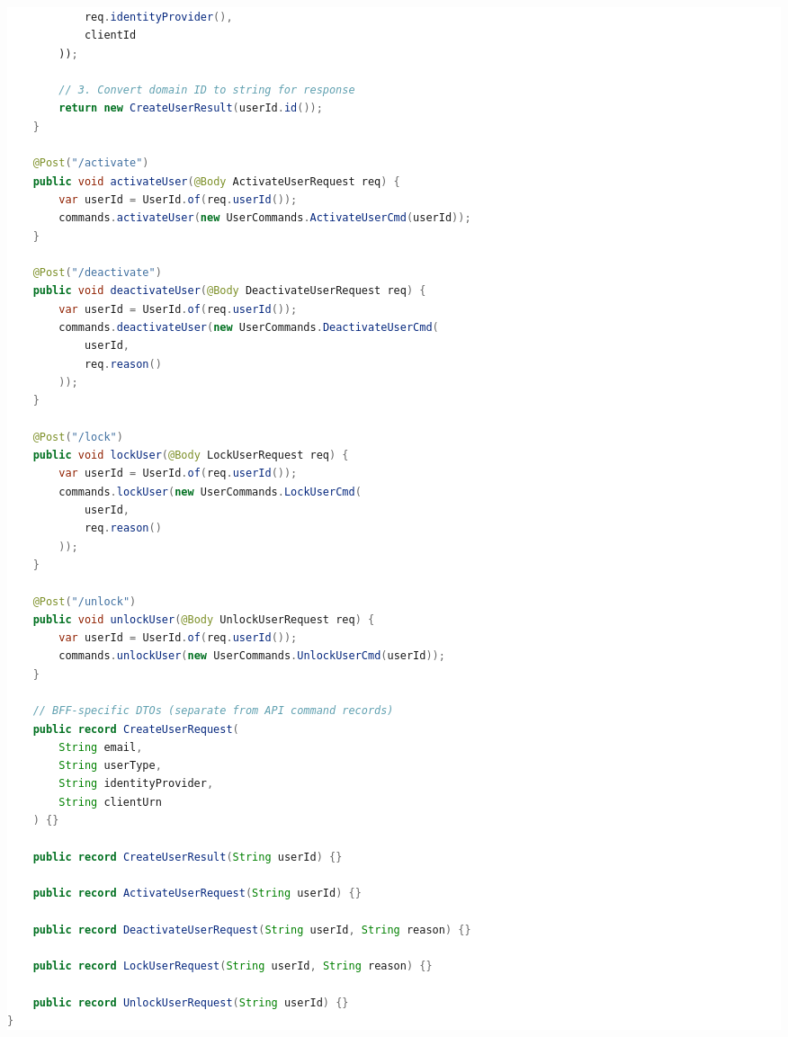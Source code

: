 ```java
            req.identityProvider(),
            clientId
        ));

        // 3. Convert domain ID to string for response
        return new CreateUserResult(userId.id());
    }

    @Post("/activate")
    public void activateUser(@Body ActivateUserRequest req) {
        var userId = UserId.of(req.userId());
        commands.activateUser(new UserCommands.ActivateUserCmd(userId));
    }

    @Post("/deactivate")
    public void deactivateUser(@Body DeactivateUserRequest req) {
        var userId = UserId.of(req.userId());
        commands.deactivateUser(new UserCommands.DeactivateUserCmd(
            userId,
            req.reason()
        ));
    }

    @Post("/lock")
    public void lockUser(@Body LockUserRequest req) {
        var userId = UserId.of(req.userId());
        commands.lockUser(new UserCommands.LockUserCmd(
            userId,
            req.reason()
        ));
    }

    @Post("/unlock")
    public void unlockUser(@Body UnlockUserRequest req) {
        var userId = UserId.of(req.userId());
        commands.unlockUser(new UserCommands.UnlockUserCmd(userId));
    }

    // BFF-specific DTOs (separate from API command records)
    public record CreateUserRequest(
        String email,
        String userType,
        String identityProvider,
        String clientUrn
    ) {}

    public record CreateUserResult(String userId) {}

    public record ActivateUserRequest(String userId) {}

    public record DeactivateUserRequest(String userId, String reason) {}

    public record LockUserRequest(String userId, String reason) {}

    public record UnlockUserRequest(String userId) {}
}
```
